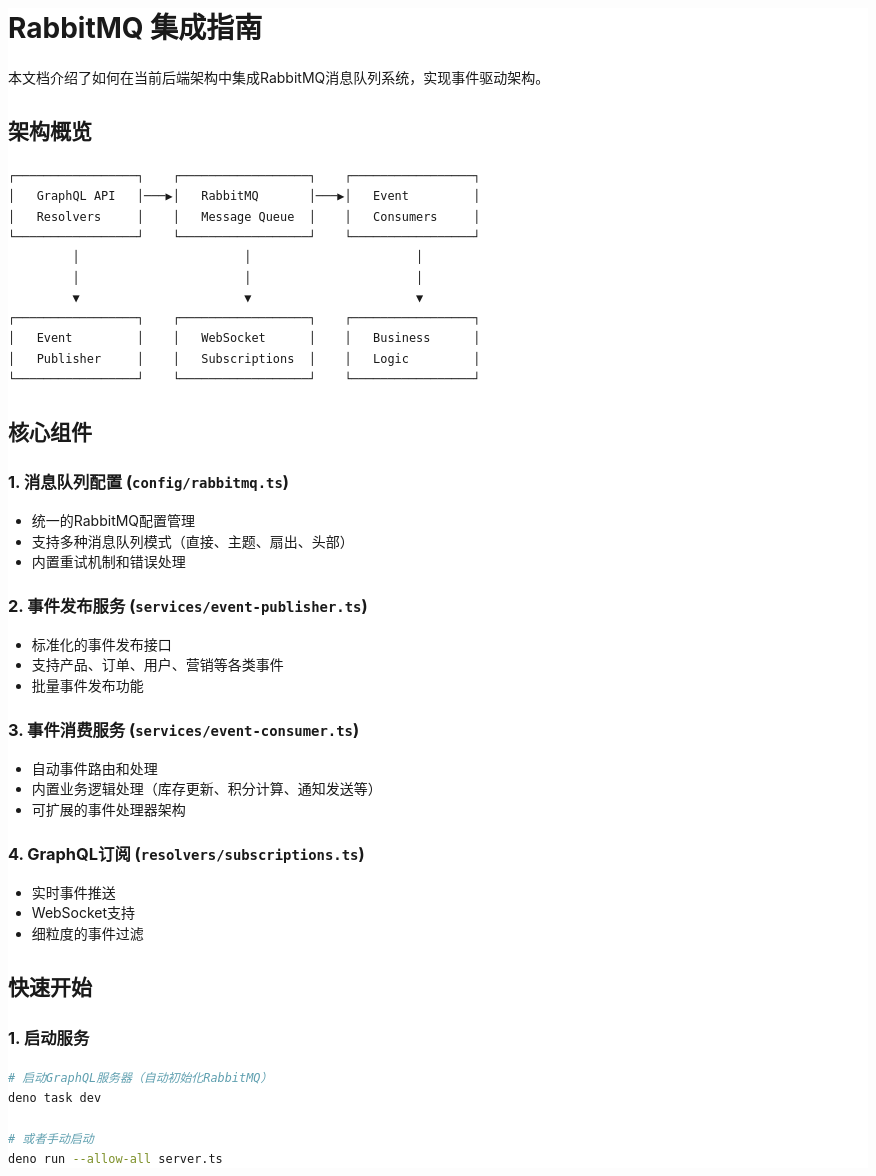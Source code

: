 # RabbitMQ 集成指南

本文档介绍了如何在当前后端架构中集成RabbitMQ消息队列系统，实现事件驱动架构。

## 架构概览

```
┌─────────────────┐    ┌──────────────────┐    ┌─────────────────┐
│   GraphQL API   │───▶│   RabbitMQ       │───▶│   Event         │
│   Resolvers     │    │   Message Queue  │    │   Consumers     │
└─────────────────┘    └──────────────────┘    └─────────────────┘
         │                       │                       │
         │                       │                       │
         ▼                       ▼                       ▼
┌─────────────────┐    ┌──────────────────┐    ┌─────────────────┐
│   Event         │    │   WebSocket      │    │   Business      │
│   Publisher     │    │   Subscriptions  │    │   Logic         │
└─────────────────┘    └──────────────────┘    └─────────────────┘
```

## 核心组件

### 1. 消息队列配置 (`config/rabbitmq.ts`)
- 统一的RabbitMQ配置管理
- 支持多种消息队列模式（直接、主题、扇出、头部）
- 内置重试机制和错误处理

### 2. 事件发布服务 (`services/event-publisher.ts`)
- 标准化的事件发布接口
- 支持产品、订单、用户、营销等各类事件
- 批量事件发布功能

### 3. 事件消费服务 (`services/event-consumer.ts`)
- 自动事件路由和处理
- 内置业务逻辑处理（库存更新、积分计算、通知发送等）
- 可扩展的事件处理器架构

### 4. GraphQL订阅 (`resolvers/subscriptions.ts`)
- 实时事件推送
- WebSocket支持
- 细粒度的事件过滤

## 快速开始

### 1. 启动服务

```bash
# 启动GraphQL服务器（自动初始化RabbitMQ）
deno task dev

# 或者手动启动
deno run --allow-all server.ts
```
